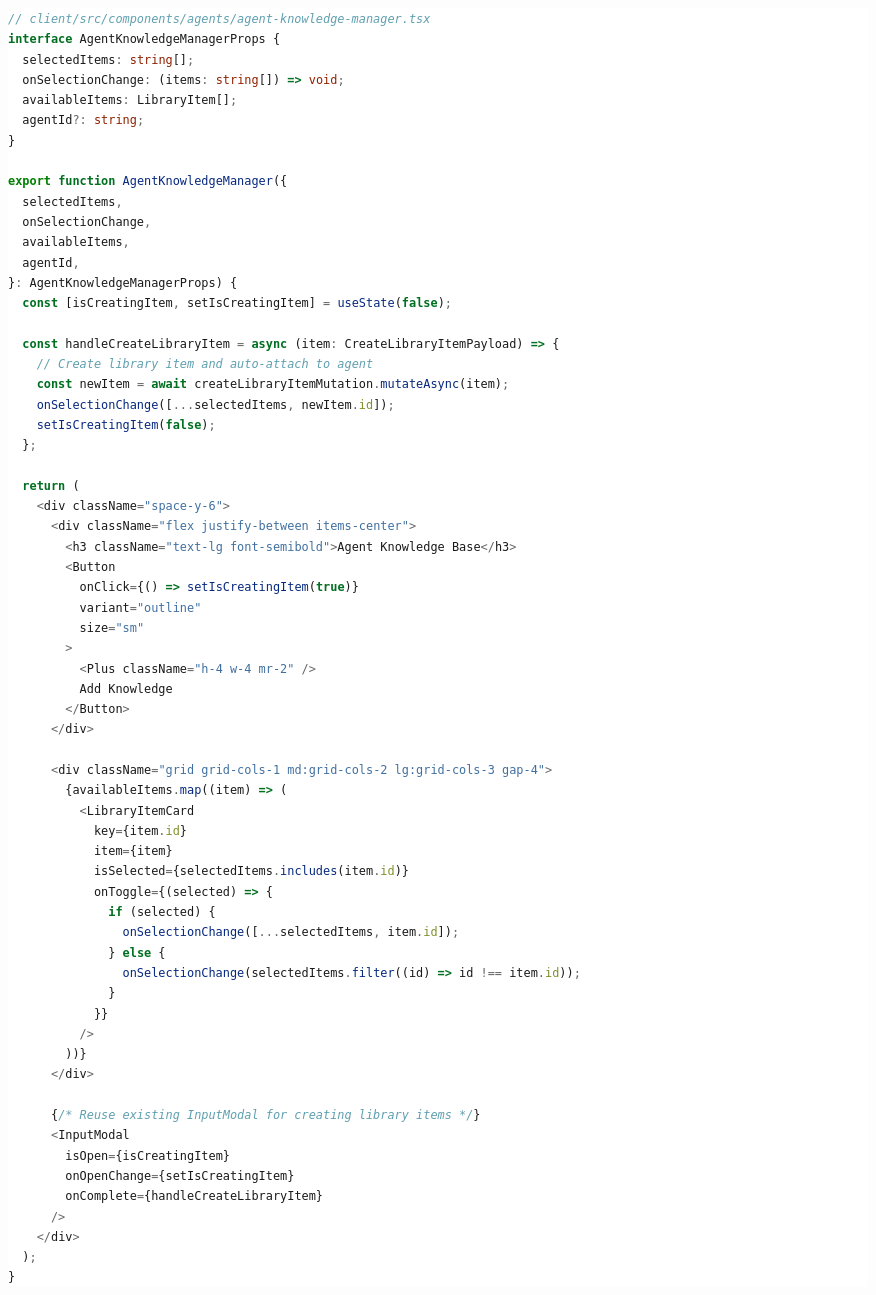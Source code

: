 ```typescript
// client/src/components/agents/agent-knowledge-manager.tsx
interface AgentKnowledgeManagerProps {
  selectedItems: string[];
  onSelectionChange: (items: string[]) => void;
  availableItems: LibraryItem[];
  agentId?: string;
}

export function AgentKnowledgeManager({
  selectedItems,
  onSelectionChange,
  availableItems,
  agentId,
}: AgentKnowledgeManagerProps) {
  const [isCreatingItem, setIsCreatingItem] = useState(false);

  const handleCreateLibraryItem = async (item: CreateLibraryItemPayload) => {
    // Create library item and auto-attach to agent
    const newItem = await createLibraryItemMutation.mutateAsync(item);
    onSelectionChange([...selectedItems, newItem.id]);
    setIsCreatingItem(false);
  };

  return (
    <div className="space-y-6">
      <div className="flex justify-between items-center">
        <h3 className="text-lg font-semibold">Agent Knowledge Base</h3>
        <Button
          onClick={() => setIsCreatingItem(true)}
          variant="outline"
          size="sm"
        >
          <Plus className="h-4 w-4 mr-2" />
          Add Knowledge
        </Button>
      </div>

      <div className="grid grid-cols-1 md:grid-cols-2 lg:grid-cols-3 gap-4">
        {availableItems.map((item) => (
          <LibraryItemCard
            key={item.id}
            item={item}
            isSelected={selectedItems.includes(item.id)}
            onToggle={(selected) => {
              if (selected) {
                onSelectionChange([...selectedItems, item.id]);
              } else {
                onSelectionChange(selectedItems.filter((id) => id !== item.id));
              }
            }}
          />
        ))}
      </div>

      {/* Reuse existing InputModal for creating library items */}
      <InputModal
        isOpen={isCreatingItem}
        onOpenChange={setIsCreatingItem}
        onComplete={handleCreateLibraryItem}
      />
    </div>
  );
}
```